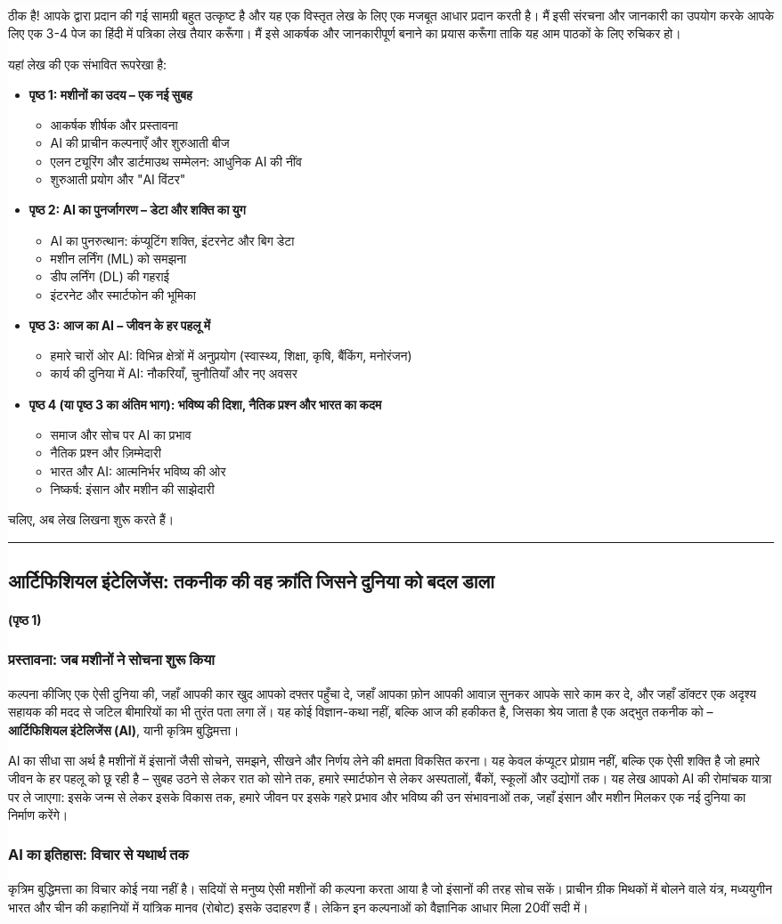 ठीक है! आपके द्वारा प्रदान की गई सामग्री बहुत उत्कृष्ट है और यह एक विस्तृत लेख के लिए एक मजबूत आधार प्रदान करती है। मैं इसी संरचना और जानकारी का उपयोग करके आपके लिए एक 3-4 पेज का हिंदी में पत्रिका लेख तैयार करूँगा। मैं इसे आकर्षक और जानकारीपूर्ण बनाने का प्रयास करूँगा ताकि यह आम पाठकों के लिए रुचिकर हो।

यहां लेख की एक संभावित रूपरेखा है:

*   **पृष्ठ 1: मशीनों का उदय – एक नई सुबह**
    *   आकर्षक शीर्षक और प्रस्तावना
    *   AI की प्राचीन कल्पनाएँ और शुरुआती बीज
    *   एलन ट्यूरिंग और डार्टमाउथ सम्मेलन: आधुनिक AI की नींव
    *   शुरुआती प्रयोग और "AI विंटर"

*   **पृष्ठ 2: AI का पुनर्जागरण – डेटा और शक्ति का युग**
    *   AI का पुनरुत्थान: कंप्यूटिंग शक्ति, इंटरनेट और बिग डेटा
    *   मशीन लर्निंग (ML) को समझना
    *   डीप लर्निंग (DL) की गहराई
    *   इंटरनेट और स्मार्टफोन की भूमिका

*   **पृष्ठ 3: आज का AI – जीवन के हर पहलू में**
    *   हमारे चारों ओर AI: विभिन्न क्षेत्रों में अनुप्रयोग (स्वास्थ्य, शिक्षा, कृषि, बैंकिंग, मनोरंजन)
    *   कार्य की दुनिया में AI: नौकरियाँ, चुनौतियाँ और नए अवसर

*   **पृष्ठ 4 (या पृष्ठ 3 का अंतिम भाग): भविष्य की दिशा, नैतिक प्रश्न और भारत का कदम**
    *   समाज और सोच पर AI का प्रभाव
    *   नैतिक प्रश्न और ज़िम्मेदारी
    *   भारत और AI: आत्मनिर्भर भविष्य की ओर
    *   निष्कर्ष: इंसान और मशीन की साझेदारी

चलिए, अब लेख लिखना शुरू करते हैं।

---

## आर्टिफिशियल इंटेलिजेंस: तकनीक की वह क्रांति जिसने दुनिया को बदल डाला

**(पृष्ठ 1)**

### प्रस्तावना: जब मशीनों ने सोचना शुरू किया

कल्पना कीजिए एक ऐसी दुनिया की, जहाँ आपकी कार खुद आपको दफ्तर पहुँचा दे, जहाँ आपका फ़ोन आपकी आवाज़ सुनकर आपके सारे काम कर दे, और जहाँ डॉक्टर एक अदृश्य सहायक की मदद से जटिल बीमारियों का भी तुरंत पता लगा लें। यह कोई विज्ञान-कथा नहीं, बल्कि आज की हकीकत है, जिसका श्रेय जाता है एक अद्भुत तकनीक को – **आर्टिफिशियल इंटेलिजेंस (AI)**, यानी कृत्रिम बुद्धिमत्ता।

AI का सीधा सा अर्थ है मशीनों में इंसानों जैसी सोचने, समझने, सीखने और निर्णय लेने की क्षमता विकसित करना। यह केवल कंप्यूटर प्रोग्राम नहीं, बल्कि एक ऐसी शक्ति है जो हमारे जीवन के हर पहलू को छू रही है – सुबह उठने से लेकर रात को सोने तक, हमारे स्मार्टफोन से लेकर अस्पतालों, बैंकों, स्कूलों और उद्योगों तक। यह लेख आपको AI की रोमांचक यात्रा पर ले जाएगा: इसके जन्म से लेकर इसके विकास तक, हमारे जीवन पर इसके गहरे प्रभाव और भविष्य की उन संभावनाओं तक, जहाँ इंसान और मशीन मिलकर एक नई दुनिया का निर्माण करेंगे।

### AI का इतिहास: विचार से यथार्थ तक

कृत्रिम बुद्धिमत्ता का विचार कोई नया नहीं है। सदियों से मनुष्य ऐसी मशीनों की कल्पना करता आया है जो इंसानों की तरह सोच सकें। प्राचीन ग्रीक मिथकों में बोलने वाले यंत्र, मध्ययुगीन भारत और चीन की कहानियों में यांत्रिक मानव (रोबोट) इसके उदाहरण हैं। लेकिन इन कल्पनाओं को वैज्ञानिक आधार मिला 20वीं सदी में।
